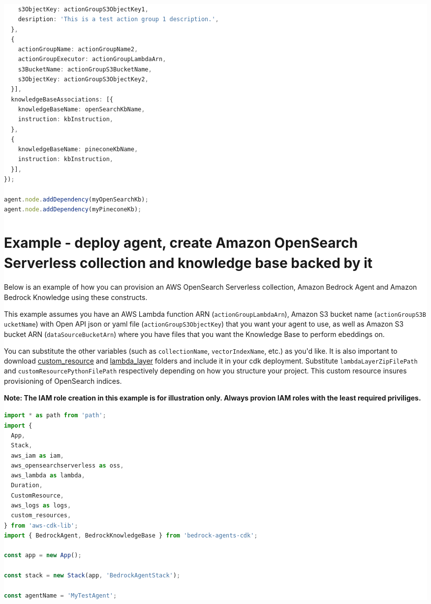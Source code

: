 ```typescript
    s3ObjectKey: actionGroupS3ObjectKey1,
    desription: 'This is a test action group 1 description.',
  },
  {
    actionGroupName: actionGroupName2,
    actionGroupExecutor: actionGroupLambdaArn,
    s3BucketName: actionGroupS3BucketName,
    s3ObjectKey: actionGroupS3ObjectKey2,
  }],
  knowledgeBaseAssociations: [{
    knowledgeBaseName: openSearchKbName,
    instruction: kbInstruction,
  },
  {
    knowledgeBaseName: pineconeKbName,
    instruction: kbInstruction,
  }],
});

agent.node.addDependency(myOpenSearchKb);
agent.node.addDependency(myPineconeKb);
```

# Example - deploy agent, create Amazon OpenSearch Serverless collection and knowledge base backed by it

Below is an example of how you can provision an AWS OpenSearch Serverless collection, Amazon Bedrock Agent and Amazon Bedrock Knowledge using these constructs.

This example assumes you have an AWS Lambda function ARN (`actionGroupLambdaArn`), Amazon S3 bucket name (`actionGroupS3BucketName`) with Open API json or yaml file (`actionGroupS3ObjectKey`) that you want your agent to use, as well as Amazon S3 bucket ARN (`dataSourceBucketArn`) where you have files that you want the Knowledge Base to perform ebeddings on.

You can substitute the other variables (such as `collectionName`, `vectorIndexName`, etc.) as you'd like. It is also important to download [custom_resource](https://github.com/maxtybar/bedrock-agents-cdk/tree/main/custom_resource) and [lambda_layer](https://github.com/maxtybar/bedrock-agents-cdk/tree/main/lambda_layer) folders and include it in your cdk deployment. Substitute `lambdaLayerZipFilePath` and `customResourcePythonFilePath` respectively depending on how you structure your project. This custom resource insures provisioning of OpenSearch indices. 

**Note: The IAM role creation in this example is for illustration only. Always provion IAM roles with the least required priviliges.**

``` typescript
import * as path from 'path';
import {
  App,
  Stack,
  aws_iam as iam,
  aws_opensearchserverless as oss,
  aws_lambda as lambda,
  Duration,
  CustomResource,
  aws_logs as logs,
  custom_resources,
} from 'aws-cdk-lib';
import { BedrockAgent, BedrockKnowledgeBase } from 'bedrock-agents-cdk';

const app = new App();

const stack = new Stack(app, 'BedrockAgentStack');

const agentName = 'MyTestAgent';
```